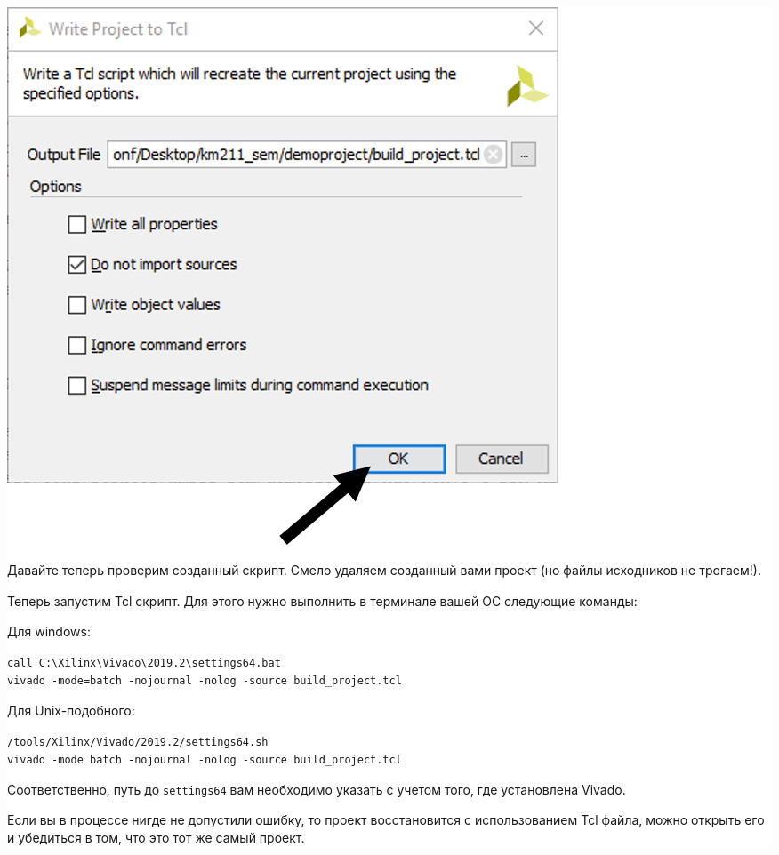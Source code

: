 ![alt text](pic/tcl5.png)

Давайте теперь проверим созданный скрипт. Смело удаляем созданный вами проект (но файлы исходников не трогаем!).

Теперь запустим Tcl скрипт.
Для этого нужно выполнить в терминале вашей ОС следующие команды:

Для windows:
```
call C:\Xilinx\Vivado\2019.2\settings64.bat
vivado -mode=batch -nojournal -nolog -source build_project.tcl
```

Для Unix-подобного:
```
/tools/Xilinx/Vivado/2019.2/settings64.sh
vivado -mode batch -nojournal -nolog -source build_project.tcl
```

Соответственно, путь до `settings64` вам необходимо указать с учетом того, где установлена Vivado.

Если вы в процессе нигде не допустили ошибку, то проект восстановится с использованием Tcl файла, можно открыть его и убедиться в том, что это тот же самый проект.
